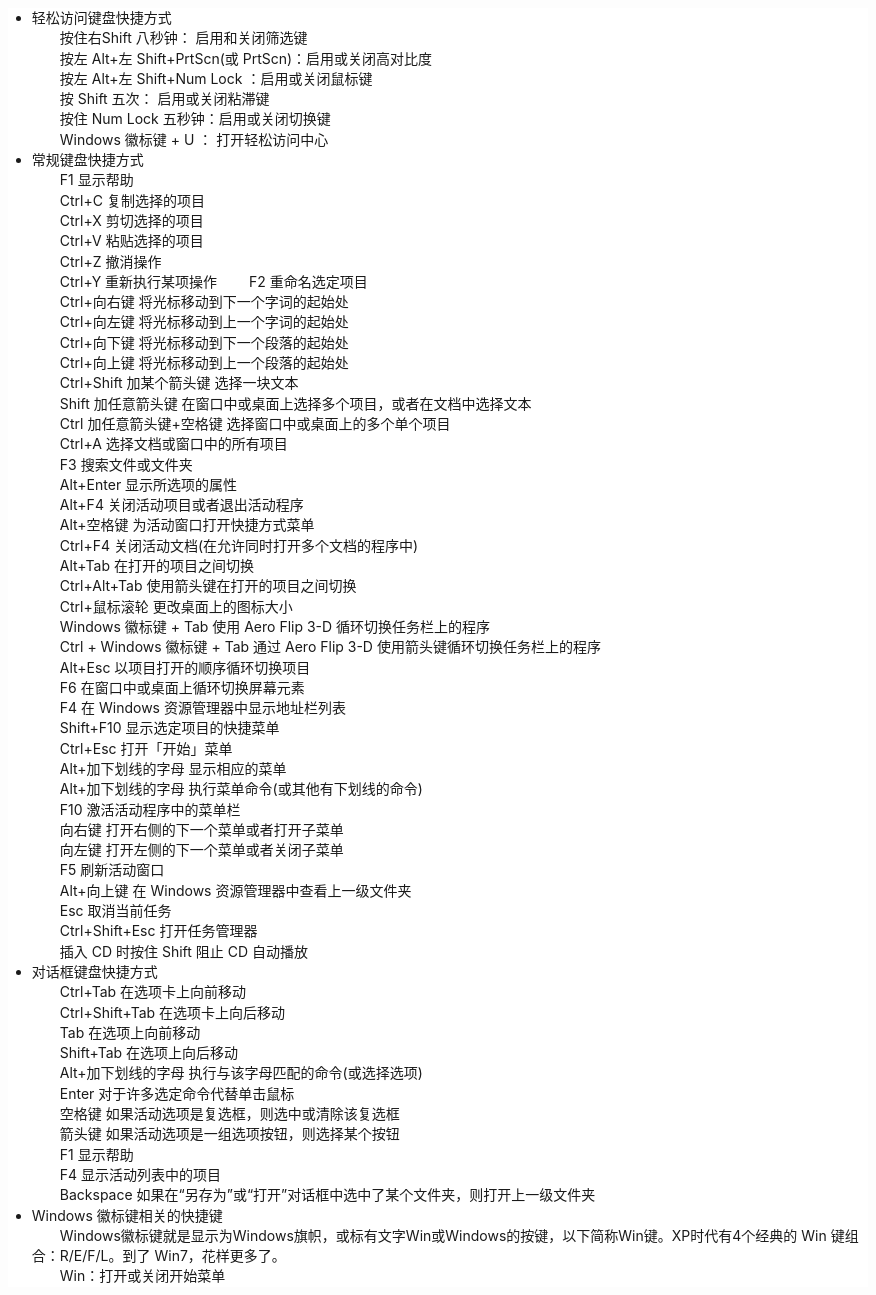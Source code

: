 
* 轻松访问键盘快捷方式  
　　按住右Shift 八秒钟： 启用和关闭筛选键  
　　按左 Alt+左 Shift+PrtScn(或 PrtScn)：启用或关闭高对比度  
　　按左 Alt+左 Shift+Num Lock ：启用或关闭鼠标键   
　　按 Shift 五次： 启用或关闭粘滞键  
　　按住 Num Lock 五秒钟：启用或关闭切换键  
　　Windows 徽标键 + U ： 打开轻松访问中心
* 常规键盘快捷方式  
　　F1 显示帮助  
　　Ctrl+C  复制选择的项目  
　　Ctrl+X  剪切选择的项目  
　　Ctrl+V  粘贴选择的项目  
　　Ctrl+Z  撤消操作  
　　Ctrl+Y  重新执行某项操作
　　F2 重命名选定项目  
　　Ctrl+向右键 将光标移动到下一个字词的起始处  
　　Ctrl+向左键 将光标移动到上一个字词的起始处  
　　Ctrl+向下键 将光标移动到下一个段落的起始处  
　　Ctrl+向上键 将光标移动到上一个段落的起始处  
　　Ctrl+Shift 加某个箭头键 选择一块文本  
　　Shift 加任意箭头键 在窗口中或桌面上选择多个项目，或者在文档中选择文本   
　　Ctrl 加任意箭头键+空格键 选择窗口中或桌面上的多个单个项目  
　　Ctrl+A 选择文档或窗口中的所有项目  
　　F3 搜索文件或文件夹  
　　Alt+Enter 显示所选项的属性  
　　Alt+F4 关闭活动项目或者退出活动程序  
　　Alt+空格键 为活动窗口打开快捷方式菜单  
　　Ctrl+F4 关闭活动文档(在允许同时打开多个文档的程序中)  
　　Alt+Tab 在打开的项目之间切换  
　　Ctrl+Alt+Tab 使用箭头键在打开的项目之间切换  
　　Ctrl+鼠标滚轮 更改桌面上的图标大小  
　　Windows 徽标键 + Tab 使用 Aero Flip 3-D 循环切换任务栏上的程序  
　　Ctrl + Windows 徽标键 + Tab 通过 Aero Flip 3-D 使用箭头键循环切换任务栏上的程序  
　　Alt+Esc 以项目打开的顺序循环切换项目  
　　F6 在窗口中或桌面上循环切换屏幕元素  
　　F4 在 Windows 资源管理器中显示地址栏列表  
　　Shift+F10 显示选定项目的快捷菜单  
　　Ctrl+Esc 打开「开始」菜单  
　　Alt+加下划线的字母 显示相应的菜单  
　　Alt+加下划线的字母 执行菜单命令(或其他有下划线的命令)  
　　F10 激活活动程序中的菜单栏  
　　向右键 打开右侧的下一个菜单或者打开子菜单  
　　向左键 打开左侧的下一个菜单或者关闭子菜单  
　　F5 刷新活动窗口  
　　Alt+向上键 在 Windows 资源管理器中查看上一级文件夹  
　　Esc 取消当前任务  
　　Ctrl+Shift+Esc 打开任务管理器  
　　插入 CD 时按住 Shift 阻止 CD 自动播放  
* 对话框键盘快捷方式  
　　Ctrl+Tab  在选项卡上向前移动  
　　Ctrl+Shift+Tab  在选项卡上向后移动  
　　Tab  在选项上向前移动  
　　Shift+Tab  在选项上向后移动  
　　Alt+加下划线的字母  执行与该字母匹配的命令(或选择选项)  
　　Enter  对于许多选定命令代替单击鼠标  
　　空格键 如果活动选项是复选框，则选中或清除该复选框  
　　箭头键 如果活动选项是一组选项按钮，则选择某个按钮  
　　F1 显示帮助  
　　F4 显示活动列表中的项目  
　　Backspace 如果在“另存为”或“打开”对话框中选中了某个文件夹，则打开上一级文件夹  
* Windows 徽标键相关的快捷键  
　　Windows徽标键就是显示为Windows旗帜，或标有文字Win或Windows的按键，以下简称Win键。XP时代有4个经典的 Win 键组合：R/E/F/L。到了 Win7，花样更多了。  
　　Win：打开或关闭开始菜单  